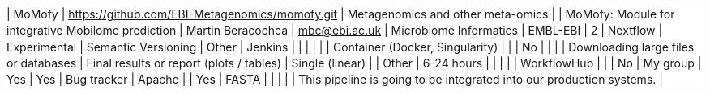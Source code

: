 | MoMofy                                                                                                                  | https://github.com/EBI-Metagenomics/momofy.git                                                                   | Metagenomics and other meta-omics |                                                                   | MoMofy: Module for integrative Mobilome prediction                                                                                                                                                 | Martin Beracochea           | mbc@ebi.ac.uk                | Microbiome Informatics               | EMBL-EBI                      | 2                                      | Nextflow                                                | Experimental                                       | Semantic Versioning                | Other                                 | Jenkins                            |                                                           |                                  |                                                        |                                                                    |                                                        | Container (Docker, Singularity)                                                                                                                                        |                                                                     |                                                                | No                                              |                          |                                                                                                       |                    | Downloading large files or databases                                                               | Final results or report (plots / tables)                                                                   | Single (linear)                                    |                                                                   | Other                                   | 6-24 hours                                                                |                                                                                       |                                                                                                               |                                                                                         |                                     | WorkflowHub                                                 |                                 |                                                     | No                                                        | My group                                 | Yes                                                               | Yes                                                                   | Bug tracker                                                                                          | Apache                         |                                                            | Yes                             | FASTA                                                                                                  |                                                 |                                                                                   |                                                                                                               |                                                                                                           | This pipeline is going to be integrated into our production systems.                                                                                                                                                                                                                                                                                                                                                                  |